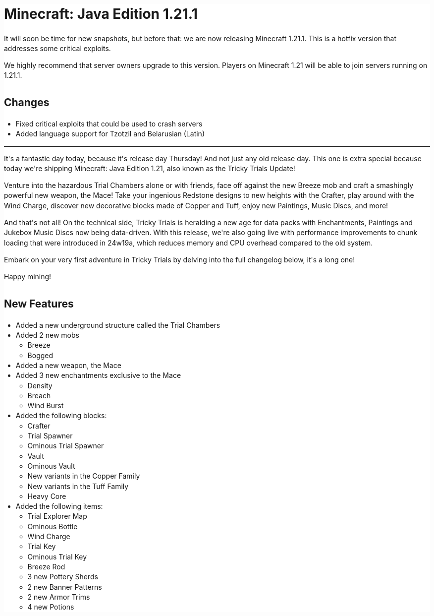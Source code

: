 # Minecraft: Java Edition 1.21.1

It will soon be time for new snapshots, but before that: we are now releasing Minecraft 1.21.1. This is a hotfix version that addresses some critical exploits.

We highly recommend that server owners upgrade to this version. Players on Minecraft 1.21 will be able to join servers running on 1.21.1.

## Changes

-   Fixed critical exploits that could be used to crash servers
-   Added language support for Tzotzil and Belarusian (Latin)

---

It's a fantastic day today, because it's release day Thursday! And not just any old release day. This one is extra special because today we're shipping Minecraft: Java Edition 1.21, also known as the Tricky Trials Update!

Venture into the hazardous Trial Chambers alone or with friends, face off against the new Breeze mob and craft a smashingly powerful new weapon, the Mace! Take your ingenious Redstone designs to new heights with the Crafter, play around with the Wind Charge, discover new decorative blocks made of Copper and Tuff, enjoy new Paintings, Music Discs, and more!

And that's not all! On the technical side, Tricky Trials is heralding a new age for data packs with Enchantments, Paintings and Jukebox Music Discs now being data-driven. With this release, we're also going live with performance improvements to chunk loading that were introduced in 24w19a, which reduces memory and CPU overhead compared to the old system.

Embark on your very first adventure in Tricky Trials by delving into the full changelog below, it's a long one!

Happy mining!

## New Features

-   Added a new underground structure called the Trial Chambers
-   Added 2 new mobs
    -   Breeze
    -   Bogged
-   Added a new weapon, the Mace
-   Added 3 new enchantments exclusive to the Mace
    -   Density
    -   Breach
    -   Wind Burst
-   Added the following blocks:
    -   Crafter
    -   Trial Spawner
    -   Ominous Trial Spawner
    -   Vault
    -   Ominous Vault
    -   New variants in the Copper Family
    -   New variants in the Tuff Family
    -   Heavy Core
-   Added the following items:
    -   Trial Explorer Map
    -   Ominous Bottle
    -   Wind Charge
    -   Trial Key
    -   Ominous Trial Key
    -   Breeze Rod
    -   3 new Pottery Sherds
    -   2 new Banner Patterns
    -   2 new Armor Trims
    -   4 new Potions